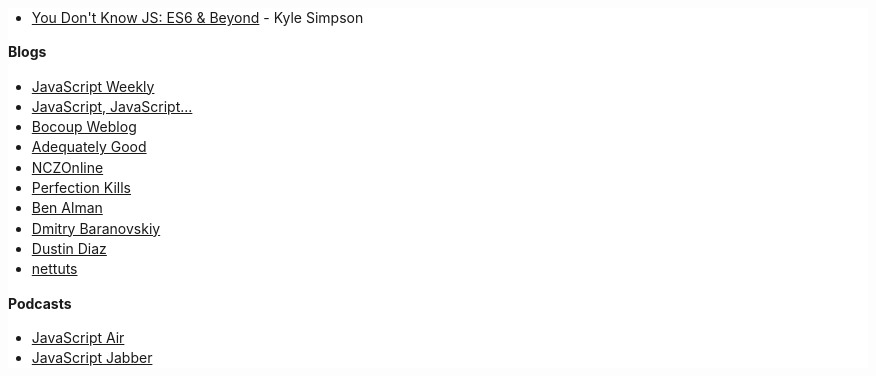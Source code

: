   - [You Don't Know JS: ES6 & Beyond](http://shop.oreilly.com/product/0636920033769.do) - Kyle Simpson

**Blogs**

  - [JavaScript Weekly](http://javascriptweekly.com/)
  - [JavaScript, JavaScript...](https://javascriptweblog.wordpress.com/)
  - [Bocoup Weblog](https://bocoup.com/weblog)
  - [Adequately Good](http://www.adequatelygood.com/)
  - [NCZOnline](https://www.nczonline.net/)
  - [Perfection Kills](http://perfectionkills.com/)
  - [Ben Alman](http://benalman.com/)
  - [Dmitry Baranovskiy](http://dmitry.baranovskiy.com/)
  - [Dustin Diaz](http://dustindiaz.com/)
  - [nettuts](http://code.tutsplus.com/?s=javascript)

**Podcasts**

  - [JavaScript Air](https://javascriptair.com/)
  - [JavaScript Jabber](https://devchat.tv/js-jabber/)

